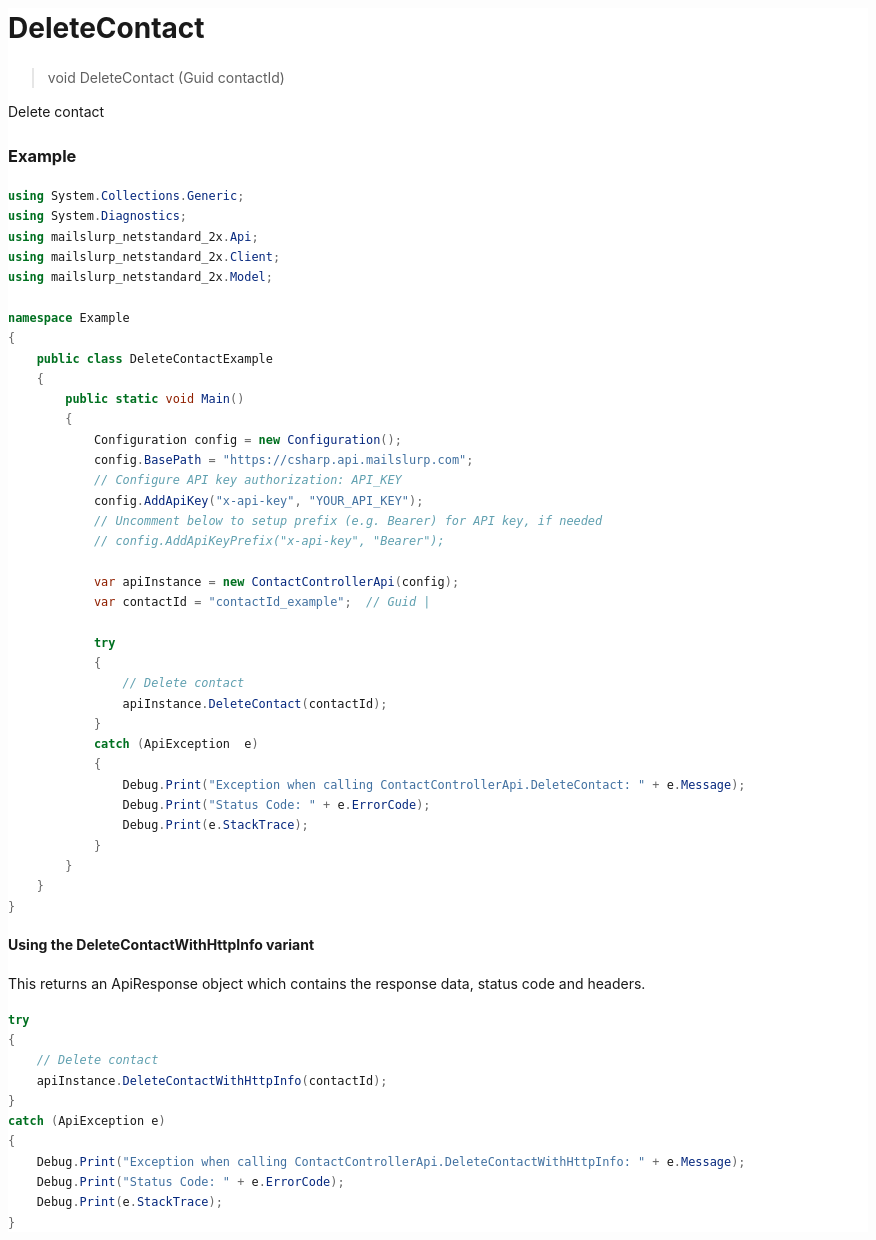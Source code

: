 <a name="deletecontact"></a>
# **DeleteContact**
> void DeleteContact (Guid contactId)

Delete contact

### Example
```csharp
using System.Collections.Generic;
using System.Diagnostics;
using mailslurp_netstandard_2x.Api;
using mailslurp_netstandard_2x.Client;
using mailslurp_netstandard_2x.Model;

namespace Example
{
    public class DeleteContactExample
    {
        public static void Main()
        {
            Configuration config = new Configuration();
            config.BasePath = "https://csharp.api.mailslurp.com";
            // Configure API key authorization: API_KEY
            config.AddApiKey("x-api-key", "YOUR_API_KEY");
            // Uncomment below to setup prefix (e.g. Bearer) for API key, if needed
            // config.AddApiKeyPrefix("x-api-key", "Bearer");

            var apiInstance = new ContactControllerApi(config);
            var contactId = "contactId_example";  // Guid | 

            try
            {
                // Delete contact
                apiInstance.DeleteContact(contactId);
            }
            catch (ApiException  e)
            {
                Debug.Print("Exception when calling ContactControllerApi.DeleteContact: " + e.Message);
                Debug.Print("Status Code: " + e.ErrorCode);
                Debug.Print(e.StackTrace);
            }
        }
    }
}
```

#### Using the DeleteContactWithHttpInfo variant
This returns an ApiResponse object which contains the response data, status code and headers.

```csharp
try
{
    // Delete contact
    apiInstance.DeleteContactWithHttpInfo(contactId);
}
catch (ApiException e)
{
    Debug.Print("Exception when calling ContactControllerApi.DeleteContactWithHttpInfo: " + e.Message);
    Debug.Print("Status Code: " + e.ErrorCode);
    Debug.Print(e.StackTrace);
}
```
